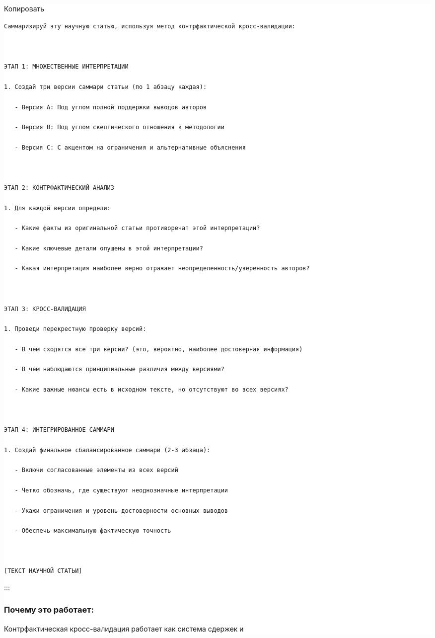 Копировать



    Саммаризируй эту научную статью, используя метод контрфактической кросс-валидации:



    ЭТАП 1: МНОЖЕСТВЕННЫЕ ИНТЕРПРЕТАЦИИ

    1. Создай три версии саммари статьи (по 1 абзацу каждая):

       - Версия A: Под углом полной поддержки выводов авторов

       - Версия B: Под углом скептического отношения к методологии

       - Версия C: С акцентом на ограничения и альтернативные объяснения



    ЭТАП 2: КОНТРФАКТИЧЕСКИЙ АНАЛИЗ

    1. Для каждой версии определи:

       - Какие факты из оригинальной статьи противоречат этой интерпретации?

       - Какие ключевые детали опущены в этой интерпретации?

       - Какая интерпретация наиболее верно отражает неопределенность/уверенность авторов?



    ЭТАП 3: КРОСС-ВАЛИДАЦИЯ

    1. Проведи перекрестную проверку версий:

       - В чем сходятся все три версии? (это, вероятно, наиболее достоверная информация)

       - В чем наблюдаются принципиальные различия между версиями?

       - Какие важные нюансы есть в исходном тексте, но отсутствуют во всех версиях?



    ЭТАП 4: ИНТЕГРИРОВАННОЕ САММАРИ

    1. Создай финальное сбалансированное саммари (2-3 абзаца):

       - Включи согласованные элементы из всех версий

       - Четко обозначь, где существуют неоднозначные интерпретации

       - Укажи ограничения и уровень достоверности основных выводов

       - Обеспечь максимальную фактическую точность



    [ТЕКСТ НАУЧНОЙ СТАТЬИ]

:::



### Почему это работает:



Контрфактическая кросс-валидация работает как система сдержек и
